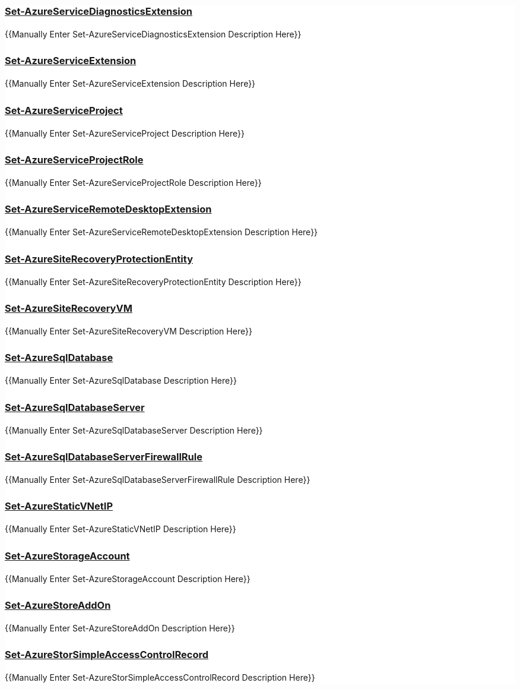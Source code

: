 ### [Set-AzureServiceDiagnosticsExtension](Set-AzureServiceDiagnosticsExtension.md)
{{Manually Enter Set-AzureServiceDiagnosticsExtension Description Here}}

### [Set-AzureServiceExtension](Set-AzureServiceExtension.md)
{{Manually Enter Set-AzureServiceExtension Description Here}}

### [Set-AzureServiceProject](Set-AzureServiceProject.md)
{{Manually Enter Set-AzureServiceProject Description Here}}

### [Set-AzureServiceProjectRole](Set-AzureServiceProjectRole.md)
{{Manually Enter Set-AzureServiceProjectRole Description Here}}

### [Set-AzureServiceRemoteDesktopExtension](Set-AzureServiceRemoteDesktopExtension.md)
{{Manually Enter Set-AzureServiceRemoteDesktopExtension Description Here}}

### [Set-AzureSiteRecoveryProtectionEntity](Set-AzureSiteRecoveryProtectionEntity.md)
{{Manually Enter Set-AzureSiteRecoveryProtectionEntity Description Here}}

### [Set-AzureSiteRecoveryVM](Set-AzureSiteRecoveryVM.md)
{{Manually Enter Set-AzureSiteRecoveryVM Description Here}}

### [Set-AzureSqlDatabase](Set-AzureSqlDatabase.md)
{{Manually Enter Set-AzureSqlDatabase Description Here}}

### [Set-AzureSqlDatabaseServer](Set-AzureSqlDatabaseServer.md)
{{Manually Enter Set-AzureSqlDatabaseServer Description Here}}

### [Set-AzureSqlDatabaseServerFirewallRule](Set-AzureSqlDatabaseServerFirewallRule.md)
{{Manually Enter Set-AzureSqlDatabaseServerFirewallRule Description Here}}

### [Set-AzureStaticVNetIP](Set-AzureStaticVNetIP.md)
{{Manually Enter Set-AzureStaticVNetIP Description Here}}

### [Set-AzureStorageAccount](Set-AzureStorageAccount.md)
{{Manually Enter Set-AzureStorageAccount Description Here}}

### [Set-AzureStoreAddOn](Set-AzureStoreAddOn.md)
{{Manually Enter Set-AzureStoreAddOn Description Here}}

### [Set-AzureStorSimpleAccessControlRecord](Set-AzureStorSimpleAccessControlRecord.md)
{{Manually Enter Set-AzureStorSimpleAccessControlRecord Description Here}}
